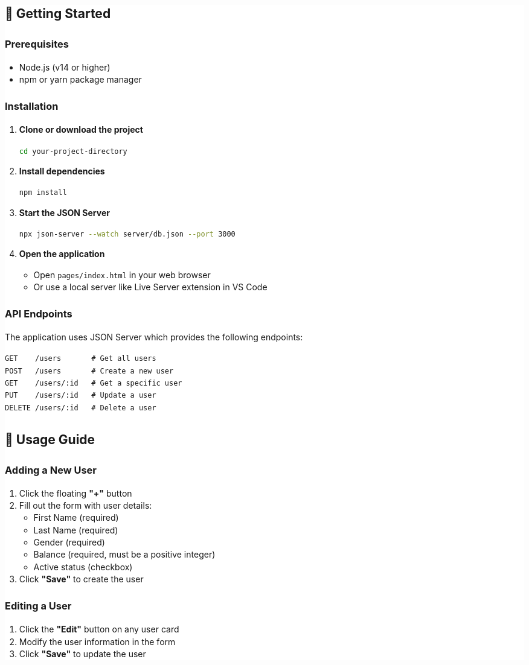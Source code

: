 ## 🚀 Getting Started

### Prerequisites
- Node.js (v14 or higher)
- npm or yarn package manager

### Installation

1. **Clone or download the project**
   ```bash
   cd your-project-directory
   ```

2. **Install dependencies**
   ```bash
   npm install
   ```

3. **Start the JSON Server**
   ```bash
   npx json-server --watch server/db.json --port 3000
   ```

4. **Open the application**
   - Open `pages/index.html` in your web browser
   - Or use a local server like Live Server extension in VS Code

### API Endpoints

The application uses JSON Server which provides the following endpoints:

```
GET    /users       # Get all users
POST   /users       # Create a new user
GET    /users/:id   # Get a specific user
PUT    /users/:id   # Update a user
DELETE /users/:id   # Delete a user
```

## 🎯 Usage Guide

### Adding a New User
1. Click the floating **"+"** button
2. Fill out the form with user details:
   - First Name (required)
   - Last Name (required)
   - Gender (required)
   - Balance (required, must be a positive integer)
   - Active status (checkbox)
3. Click **"Save"** to create the user

### Editing a User
1. Click the **"Edit"** button on any user card
2. Modify the user information in the form
3. Click **"Save"** to update the user
